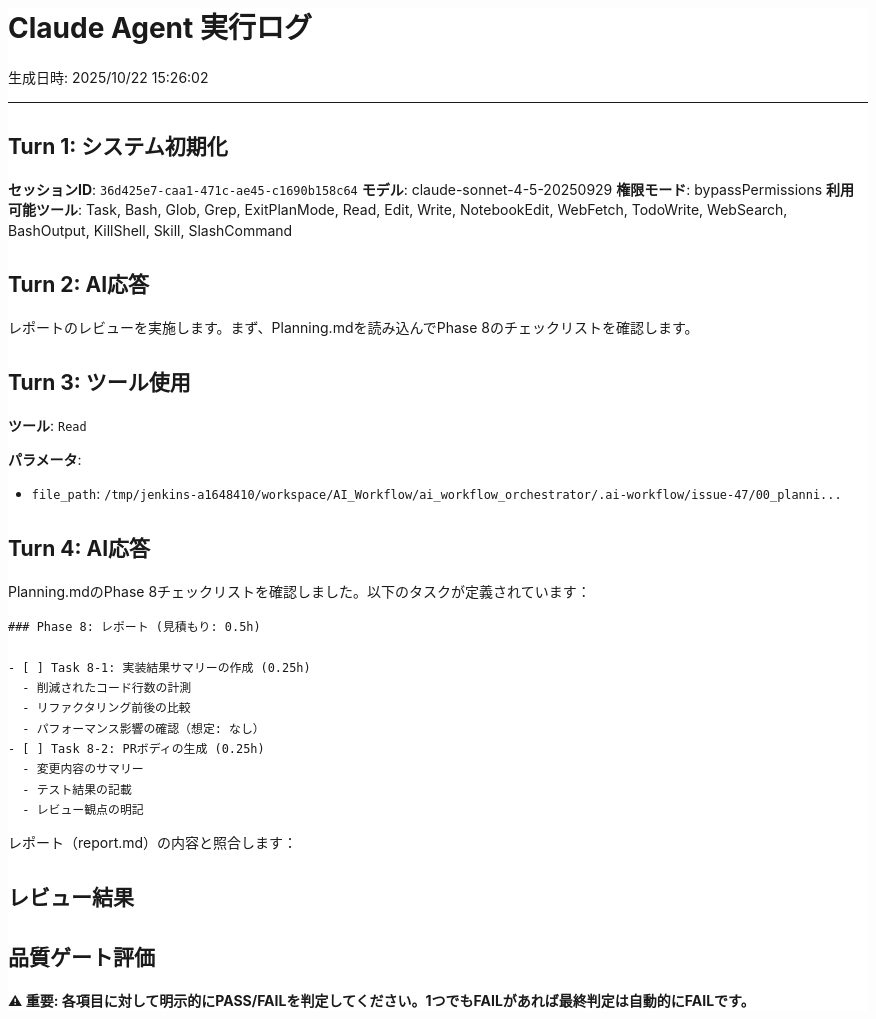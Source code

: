 # Claude Agent 実行ログ

生成日時: 2025/10/22 15:26:02

---

## Turn 1: システム初期化

**セッションID**: `36d425e7-caa1-471c-ae45-c1690b158c64`
**モデル**: claude-sonnet-4-5-20250929
**権限モード**: bypassPermissions
**利用可能ツール**: Task, Bash, Glob, Grep, ExitPlanMode, Read, Edit, Write, NotebookEdit, WebFetch, TodoWrite, WebSearch, BashOutput, KillShell, Skill, SlashCommand

## Turn 2: AI応答

レポートのレビューを実施します。まず、Planning.mdを読み込んでPhase 8のチェックリストを確認します。

## Turn 3: ツール使用

**ツール**: `Read`

**パラメータ**:
- `file_path`: `/tmp/jenkins-a1648410/workspace/AI_Workflow/ai_workflow_orchestrator/.ai-workflow/issue-47/00_planni...`

## Turn 4: AI応答

Planning.mdのPhase 8チェックリストを確認しました。以下のタスクが定義されています：

```
### Phase 8: レポート (見積もり: 0.5h)

- [ ] Task 8-1: 実装結果サマリーの作成 (0.25h)
  - 削減されたコード行数の計測
  - リファクタリング前後の比較
  - パフォーマンス影響の確認（想定: なし）
- [ ] Task 8-2: PRボディの生成 (0.25h)
  - 変更内容のサマリー
  - テスト結果の記載
  - レビュー観点の明記
```

レポート（report.md）の内容と照合します：

## レビュー結果

## 品質ゲート評価

**⚠️ 重要: 各項目に対して明示的にPASS/FAILを判定してください。1つでもFAILがあれば最終判定は自動的にFAILです。**
